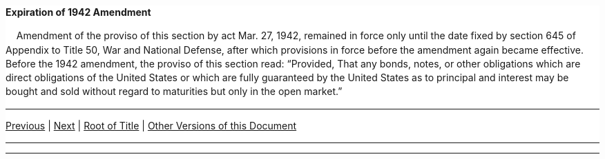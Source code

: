  __Expiration of 1942 Amendment__ 

    Amendment of the proviso of this section by act Mar. 27, 1942, remained in force only until the date fixed by section 645 of Appendix to Title 50, War and National Defense, after which provisions in force before the amendment again became effective. Before the 1942 amendment, the proviso of this section read: “Provided, That any bonds, notes, or other obligations which are direct obligations of the United States or which are fully guaranteed by the United States as to principal and interest may be bought and sold without regard to maturities but only in the open market.”

----------

[Previous](./../../../../..//us/usc/t12/ch3/schIX/m__us_usc_t12_s354.md) | [Next](./../../../../..//us/usc/t12/ch3/schIX/m__us_usc_t12_s356.md) | [Root of Title](./../../../../../) | [Other Versions of this Document](https://publicdocs.github.io/go/links?ns=uslm&ref=%2Fus%2Fusc%2Ft12%2Fs355)

----------
----------

[/us/act/1913-12-23/ch6/s14/b]: https://publicdocs.github.io/go/links?ns=uslm&ref=%2Fus%2Fact%2F1913-12-23%2Fch6%2Fs14%2Fb
[/us/stat/38/264]: https://publicdocs.github.io/go/links?ns=uslm&ref=%2Fus%2Fstat%2F38%2F264
[/us/act/1934-01-31/ch7/s16/b]: https://publicdocs.github.io/go/links?ns=uslm&ref=%2Fus%2Fact%2F1934-01-31%2Fch7%2Fs16%2Fb
[/us/stat/48/348]: https://publicdocs.github.io/go/links?ns=uslm&ref=%2Fus%2Fstat%2F48%2F348
[/us/act/1934-04-27/ch168/s7/b]: https://publicdocs.github.io/go/links?ns=uslm&ref=%2Fus%2Fact%2F1934-04-27%2Fch168%2Fs7%2Fb
[/us/stat/48/646]: https://publicdocs.github.io/go/links?ns=uslm&ref=%2Fus%2Fstat%2F48%2F646
[/us/act/1935-08-23/ch614]: https://publicdocs.github.io/go/links?ns=uslm&ref=%2Fus%2Fact%2F1935-08-23%2Fch614
[/us/stat/49/704]: https://publicdocs.github.io/go/links?ns=uslm&ref=%2Fus%2Fstat%2F49%2F704
[/us/act/1942-03-27/ch199]: https://publicdocs.github.io/go/links?ns=uslm&ref=%2Fus%2Fact%2F1942-03-27%2Fch199
[/us/stat/56/180]: https://publicdocs.github.io/go/links?ns=uslm&ref=%2Fus%2Fstat%2F56%2F180
[/us/act/1947-04-28/ch44]: https://publicdocs.github.io/go/links?ns=uslm&ref=%2Fus%2Fact%2F1947-04-28%2Fch44
[/us/stat/61/56]: https://publicdocs.github.io/go/links?ns=uslm&ref=%2Fus%2Fstat%2F61%2F56
[/us/act/1950-06-30/ch425]: https://publicdocs.github.io/go/links?ns=uslm&ref=%2Fus%2Fact%2F1950-06-30%2Fch425
[/us/stat/64/307]: https://publicdocs.github.io/go/links?ns=uslm&ref=%2Fus%2Fstat%2F64%2F307
[/us/act/1952-06-23/ch454]: https://publicdocs.github.io/go/links?ns=uslm&ref=%2Fus%2Fact%2F1952-06-23%2Fch454
[/us/stat/66/154]: https://publicdocs.github.io/go/links?ns=uslm&ref=%2Fus%2Fstat%2F66%2F154
[/us/act/1954-06-29/ch422]: https://publicdocs.github.io/go/links?ns=uslm&ref=%2Fus%2Fact%2F1954-06-29%2Fch422
[/us/stat/68/329]: https://publicdocs.github.io/go/links?ns=uslm&ref=%2Fus%2Fstat%2F68%2F329
[/us/act/1956-06-25/ch447]: https://publicdocs.github.io/go/links?ns=uslm&ref=%2Fus%2Fact%2F1956-06-25%2Fch447
[/us/stat/70/339]: https://publicdocs.github.io/go/links?ns=uslm&ref=%2Fus%2Fstat%2F70%2F339
[/us/pl/85/476]: https://publicdocs.github.io/go/links?ns=uslm&ref=%2Fus%2Fpl%2F85%2F476
[/us/stat/72/261]: https://publicdocs.github.io/go/links?ns=uslm&ref=%2Fus%2Fstat%2F72%2F261
[/us/pl/86/567]: https://publicdocs.github.io/go/links?ns=uslm&ref=%2Fus%2Fpl%2F86%2F567
[/us/stat/74/295]: https://publicdocs.github.io/go/links?ns=uslm&ref=%2Fus%2Fstat%2F74%2F295
[/us/pl/87/353/s3/d]: https://publicdocs.github.io/go/links?ns=uslm&ref=%2Fus%2Fpl%2F87%2F353%2Fs3%2Fd
[/us/stat/75/773]: https://publicdocs.github.io/go/links?ns=uslm&ref=%2Fus%2Fstat%2F75%2F773
[/us/pl/87/506]: https://publicdocs.github.io/go/links?ns=uslm&ref=%2Fus%2Fpl%2F87%2F506
[/us/stat/76/112]: https://publicdocs.github.io/go/links?ns=uslm&ref=%2Fus%2Fstat%2F76%2F112
[/us/pl/88/344]: https://publicdocs.github.io/go/links?ns=uslm&ref=%2Fus%2Fpl%2F88%2F344
[/us/stat/78/235]: https://publicdocs.github.io/go/links?ns=uslm&ref=%2Fus%2Fstat%2F78%2F235
[/us/pl/89/484]: https://publicdocs.github.io/go/links?ns=uslm&ref=%2Fus%2Fpl%2F89%2F484
[/us/stat/80/235]: https://publicdocs.github.io/go/links?ns=uslm&ref=%2Fus%2Fstat%2F80%2F235
[/us/pl/89/597/s6]: https://publicdocs.github.io/go/links?ns=uslm&ref=%2Fus%2Fpl%2F89%2F597%2Fs6
[/us/stat/80/825]: https://publicdocs.github.io/go/links?ns=uslm&ref=%2Fus%2Fstat%2F80%2F825
[/us/pl/90/300]: https://publicdocs.github.io/go/links?ns=uslm&ref=%2Fus%2Fpl%2F90%2F300
[/us/stat/82/113]: https://publicdocs.github.io/go/links?ns=uslm&ref=%2Fus%2Fstat%2F82%2F113
[/us/pl/91/360]: https://publicdocs.github.io/go/links?ns=uslm&ref=%2Fus%2Fpl%2F91%2F360
[/us/stat/84/668]: https://publicdocs.github.io/go/links?ns=uslm&ref=%2Fus%2Fstat%2F84%2F668
[/us/pl/92/45]: https://publicdocs.github.io/go/links?ns=uslm&ref=%2Fus%2Fpl%2F92%2F45
[/us/stat/85/100]: https://publicdocs.github.io/go/links?ns=uslm&ref=%2Fus%2Fstat%2F85%2F100
[/us/pl/93/93]: https://publicdocs.github.io/go/links?ns=uslm&ref=%2Fus%2Fpl%2F93%2F93
[/us/stat/87/314]: https://publicdocs.github.io/go/links?ns=uslm&ref=%2Fus%2Fstat%2F87%2F314
[/us/pl/93/495/s109]: https://publicdocs.github.io/go/links?ns=uslm&ref=%2Fus%2Fpl%2F93%2F495%2Fs109
[/us/stat/88/1505]: https://publicdocs.github.io/go/links?ns=uslm&ref=%2Fus%2Fstat%2F88%2F1505
[/us/pl/94/125]: https://publicdocs.github.io/go/links?ns=uslm&ref=%2Fus%2Fpl%2F94%2F125
[/us/stat/89/678]: https://publicdocs.github.io/go/links?ns=uslm&ref=%2Fus%2Fstat%2F89%2F678
[/us/pl/95/22/s201]: https://publicdocs.github.io/go/links?ns=uslm&ref=%2Fus%2Fpl%2F95%2F22%2Fs201
[/us/stat/91/49]: https://publicdocs.github.io/go/links?ns=uslm&ref=%2Fus%2Fstat%2F91%2F49
[/us/pl/95/128/s209]: https://publicdocs.github.io/go/links?ns=uslm&ref=%2Fus%2Fpl%2F95%2F128%2Fs209
[/us/stat/91/1131]: https://publicdocs.github.io/go/links?ns=uslm&ref=%2Fus%2Fstat%2F91%2F1131
[/us/pl/95/154]: https://publicdocs.github.io/go/links?ns=uslm&ref=%2Fus%2Fpl%2F95%2F154
[/us/stat/91/1256]: https://publicdocs.github.io/go/links?ns=uslm&ref=%2Fus%2Fstat%2F91%2F1256

[/us/pl/95/534]: https://publicdocs.github.io/go/links?ns=uslm&ref=%2Fus%2Fpl%2F95%2F534
[/us/stat/92/2032]: https://publicdocs.github.io/go/links?ns=uslm&ref=%2Fus%2Fstat%2F92%2F2032
[/us/pl/96/18]: https://publicdocs.github.io/go/links?ns=uslm&ref=%2Fus%2Fpl%2F96%2F18
[/us/stat/93/35]: https://publicdocs.github.io/go/links?ns=uslm&ref=%2Fus%2Fstat%2F93%2F35
[/us/pl/96/221/s105/b/2]: https://publicdocs.github.io/go/links?ns=uslm&ref=%2Fus%2Fpl%2F96%2F221%2Fs105%2Fb%2F2
[/us/stat/94/140]: https://publicdocs.github.io/go/links?ns=uslm&ref=%2Fus%2Fstat%2F94%2F140
[/us/usc/t12/s1463]: https://publicdocs.github.io/go/links?ns=uslm&ref=%2Fus%2Fusc%2Ft12%2Fs1463
[/us/pl/89/554/s8/a]: https://publicdocs.github.io/go/links?ns=uslm&ref=%2Fus%2Fpl%2F89%2F554%2Fs8%2Fa
[/us/stat/80/648]: https://publicdocs.github.io/go/links?ns=uslm&ref=%2Fus%2Fstat%2F80%2F648
[/us/act/1913-12-23/ch6]: https://publicdocs.github.io/go/links?ns=uslm&ref=%2Fus%2Fact%2F1913-12-23%2Fch6
[/us/stat/38/251]: https://publicdocs.github.io/go/links?ns=uslm&ref=%2Fus%2Fstat%2F38%2F251
[/us/usc/t12/s226]: https://publicdocs.github.io/go/links?ns=uslm&ref=%2Fus%2Fusc%2Ft12%2Fs226
[/us/usc/t12/s353]: https://publicdocs.github.io/go/links?ns=uslm&ref=%2Fus%2Fusc%2Ft12%2Fs353
[/us/pl/96/221]: https://publicdocs.github.io/go/links?ns=uslm&ref=%2Fus%2Fpl%2F96%2F221
[/us/pl/96/18/s1/a]: https://publicdocs.github.io/go/links?ns=uslm&ref=%2Fus%2Fpl%2F96%2F18%2Fs1%2Fa
[/us/pl/96/18/s3/b]: https://publicdocs.github.io/go/links?ns=uslm&ref=%2Fus%2Fpl%2F96%2F18%2Fs3%2Fb
[/us/pl/96/18]: https://publicdocs.github.io/go/links?ns=uslm&ref=%2Fus%2Fpl%2F96%2F18
[/us/pl/96/18]: https://publicdocs.github.io/go/links?ns=uslm&ref=%2Fus%2Fpl%2F96%2F18
[/us/pl/95/534]: https://publicdocs.github.io/go/links?ns=uslm&ref=%2Fus%2Fpl%2F95%2F534
[/us/pl/95/128]: https://publicdocs.github.io/go/links?ns=uslm&ref=%2Fus%2Fpl%2F95%2F128
[/us/pl/95/22]: https://publicdocs.github.io/go/links?ns=uslm&ref=%2Fus%2Fpl%2F95%2F22
[/us/pl/93/495]: https://publicdocs.github.io/go/links?ns=uslm&ref=%2Fus%2Fpl%2F93%2F495
[/us/pl/89/597]: https://publicdocs.github.io/go/links?ns=uslm&ref=%2Fus%2Fpl%2F89%2F597
[/us/pl/87/353]: https://publicdocs.github.io/go/links?ns=uslm&ref=%2Fus%2Fpl%2F87%2F353
[/us/usc/t12/s1463]: https://publicdocs.github.io/go/links?ns=uslm&ref=%2Fus%2Fusc%2Ft12%2Fs1463
[/us/pl/96/221]: https://publicdocs.github.io/go/links?ns=uslm&ref=%2Fus%2Fpl%2F96%2F221
[/us/pl/96/221/s108]: https://publicdocs.github.io/go/links?ns=uslm&ref=%2Fus%2Fpl%2F96%2F221%2Fs108
[/us/usc/t12/s248]: https://publicdocs.github.io/go/links?ns=uslm&ref=%2Fus%2Fusc%2Ft12%2Fs248
[/us/pl/96/221/s105/b/2]: https://publicdocs.github.io/go/links?ns=uslm&ref=%2Fus%2Fpl%2F96%2F221%2Fs105%2Fb%2F2
[/us/stat/94/140]: https://publicdocs.github.io/go/links?ns=uslm&ref=%2Fus%2Fstat%2F94%2F140
[/us/pl/96/221/s105/b/2]: https://publicdocs.github.io/go/links?ns=uslm&ref=%2Fus%2Fpl%2F96%2F221%2Fs105%2Fb%2F2
[/us/usc/t12/s355/1]: https://publicdocs.github.io/go/links?ns=uslm&ref=%2Fus%2Fusc%2Ft12%2Fs355%2F1
[/us/pl/96/18/s3/a]: https://publicdocs.github.io/go/links?ns=uslm&ref=%2Fus%2Fpl%2F96%2F18%2Fs3%2Fa
[/us/stat/93/36]: https://publicdocs.github.io/go/links?ns=uslm&ref=%2Fus%2Fstat%2F93%2F36
[/us/usc/t12/s359a]: https://publicdocs.github.io/go/links?ns=uslm&ref=%2Fus%2Fusc%2Ft12%2Fs359a
[/us/usc/t12/s359a]: https://publicdocs.github.io/go/links?ns=uslm&ref=%2Fus%2Fusc%2Ft12%2Fs359a
[/us/pl/96/18/s3/b]: https://publicdocs.github.io/go/links?ns=uslm&ref=%2Fus%2Fpl%2F96%2F18%2Fs3%2Fb
[/us/stat/93/36]: https://publicdocs.github.io/go/links?ns=uslm&ref=%2Fus%2Fstat%2F93%2F36